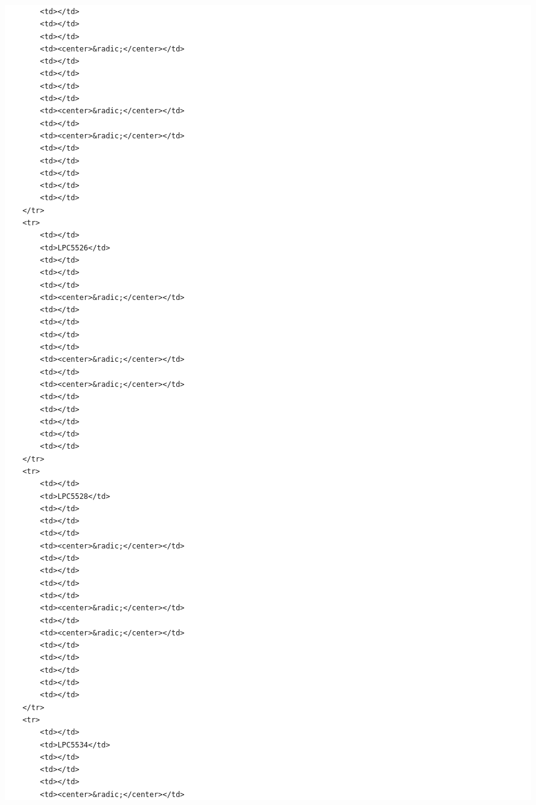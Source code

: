             <td></td>
            <td></td>
            <td></td>
            <td><center>&radic;</center></td>
            <td></td>
            <td></td>
            <td></td>
            <td></td>
            <td><center>&radic;</center></td>
            <td></td>
            <td><center>&radic;</center></td>
            <td></td>
            <td></td>
            <td></td>
            <td></td>
            <td></td>
        </tr>
        <tr>
            <td></td>
            <td>LPC5526</td>
            <td></td>
            <td></td>
            <td></td>
            <td><center>&radic;</center></td>
            <td></td>
            <td></td>
            <td></td>
            <td></td>
            <td><center>&radic;</center></td>
            <td></td>
            <td><center>&radic;</center></td>
            <td></td>
            <td></td>
            <td></td>
            <td></td>
            <td></td>
        </tr>
        <tr>
            <td></td>
            <td>LPC5528</td>
            <td></td>
            <td></td>
            <td></td>
            <td><center>&radic;</center></td>
            <td></td>
            <td></td>
            <td></td>
            <td></td>
            <td><center>&radic;</center></td>
            <td></td>
            <td><center>&radic;</center></td>
            <td></td>
            <td></td>
            <td></td>
            <td></td>
            <td></td>
        </tr>
        <tr>
            <td></td>
            <td>LPC5534</td>
            <td></td>
            <td></td>
            <td></td>
            <td><center>&radic;</center></td>